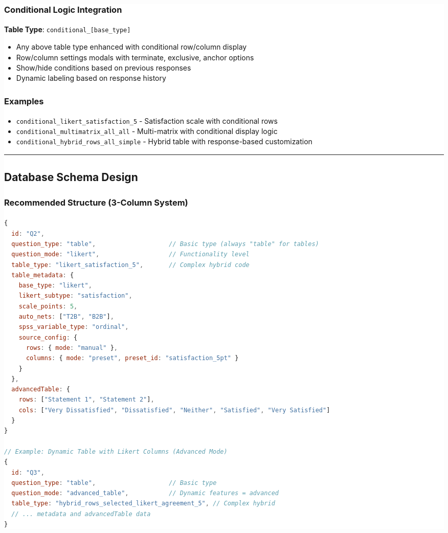 ### Conditional Logic Integration
**Table Type**: `conditional_[base_type]`
- Any above table type enhanced with conditional row/column display
- Row/column settings modals with terminate, exclusive, anchor options
- Show/hide conditions based on previous responses
- Dynamic labeling based on response history

### Examples
- `conditional_likert_satisfaction_5` - Satisfaction scale with conditional rows
- `conditional_multimatrix_all_all` - Multi-matrix with conditional display logic
- `conditional_hybrid_rows_all_simple` - Hybrid table with response-based customization

---

## Database Schema Design

### Recommended Structure (3-Column System)
```javascript
{
  id: "Q2",
  question_type: "table",                    // Basic type (always "table" for tables)
  question_mode: "likert",                   // Functionality level
  table_type: "likert_satisfaction_5",       // Complex hybrid code
  table_metadata: {
    base_type: "likert",
    likert_subtype: "satisfaction",
    scale_points: 5,
    auto_nets: ["T2B", "B2B"],
    spss_variable_type: "ordinal",
    source_config: {
      rows: { mode: "manual" },
      columns: { mode: "preset", preset_id: "satisfaction_5pt" }
    }
  },
  advancedTable: {
    rows: ["Statement 1", "Statement 2"],
    cols: ["Very Dissatisfied", "Dissatisfied", "Neither", "Satisfied", "Very Satisfied"]
  }
}

// Example: Dynamic Table with Likert Columns (Advanced Mode)
{
  id: "Q3",
  question_type: "table",                    // Basic type
  question_mode: "advanced_table",           // Dynamic features = advanced
  table_type: "hybrid_rows_selected_likert_agreement_5", // Complex hybrid
  // ... metadata and advancedTable data
}
```
